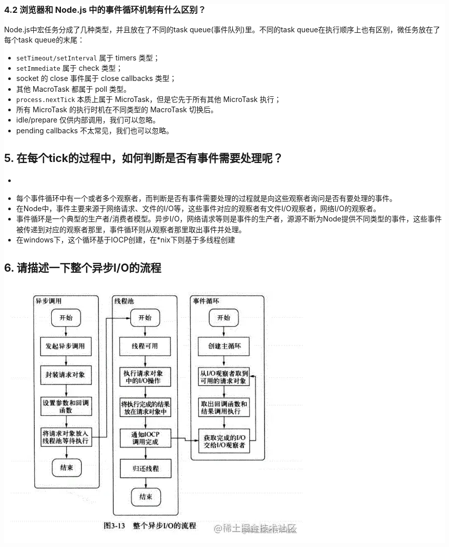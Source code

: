 ### 4.2 浏览器和 Node.js 中的事件循环机制有什么区别？

Node.js中宏任务分成了几种类型，并且放在了不同的task queue(事件队列)里。不同的task queue在执行顺序上也有区别，微任务放在了每个task queue的末尾：

* `setTimeout/setInterval` 属于 timers 类型；
* `setImmediate` 属于 check 类型；
* socket 的 close 事件属于 close callbacks 类型；
* 其他 MacroTask 都属于 poll 类型。
* `process.nextTick` 本质上属于 MicroTask，但是它先于所有其他 MicroTask 执行；
* 所有 MicroTask 的执行时机在不同类型的 MacroTask 切换后。
* idle/prepare 仅供内部调用，我们可以忽略。
* pending callbacks 不太常见，我们也可以忽略。

## 5. 在每个tick的过程中，如何判断是否有事件需要处理呢？

-

* 每个事件循环中有一个或者多个观察者，而判断是否有事件需要处理的过程就是向这些观察者询问是否有要处理的事件。
* 在Node中，事件主要来源于网络请求、文件的I/O等，这些事件对应的观察者有文件I/O观察者，网络I/O的观察者。
* 事件循环是一个典型的生产者/消费者模型。异步I/O，网络请求等则是事件的生产者，源源不断为Node提供不同类型的事件，这些事件被传递到对应的观察者那里，事件循环则从观察者那里取出事件并处理。
* 在windows下，这个循环基于IOCP创建，在*nix下则基于多线程创建

## 6. 请描述一下整个异步I/O的流程

![](../../styles/images/2023/2023-04-24-18-38-21.png)
